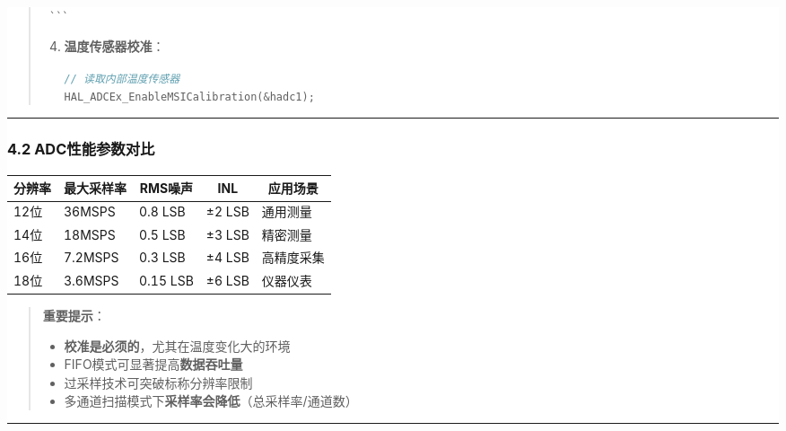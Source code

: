 >      ```
> 
> 4. **温度传感器校准**：
>    
>    ```c
>    // 读取内部温度传感器
>    HAL_ADCEx_EnableMSICalibration(&hadc1);
>    ```

---

### 4.2 ADC性能参数对比

| **分辨率** | **最大采样率** | **RMS噪声** | **INL** | **应用场景** |
| ------- | --------- | --------- | ------- | -------- |
| 12位     | 36MSPS    | 0.8 LSB   | ±2 LSB  | 通用测量     |
| 14位     | 18MSPS    | 0.5 LSB   | ±3 LSB  | 精密测量     |
| 16位     | 7.2MSPS   | 0.3 LSB   | ±4 LSB  | 高精度采集    |
| 18位     | 3.6MSPS   | 0.15 LSB  | ±6 LSB  | 仪器仪表     |

> **重要提示**：
> 
> - **校准是必须的**，尤其在温度变化大的环境
> - FIFO模式可显著提高**数据吞吐量**
> - 过采样技术可突破标称分辨率限制
> - 多通道扫描模式下**采样率会降低**（总采样率/通道数）

---


